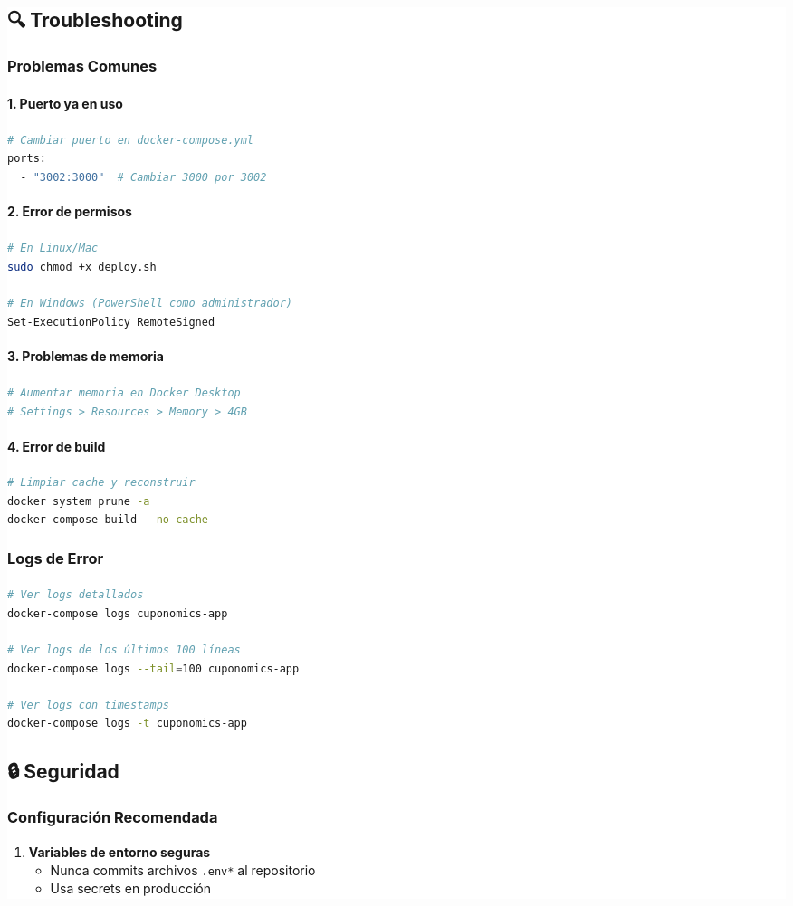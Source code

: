 ## 🔍 Troubleshooting

### Problemas Comunes

#### 1. Puerto ya en uso
```bash
# Cambiar puerto en docker-compose.yml
ports:
  - "3002:3000"  # Cambiar 3000 por 3002
```

#### 2. Error de permisos
```bash
# En Linux/Mac
sudo chmod +x deploy.sh

# En Windows (PowerShell como administrador)
Set-ExecutionPolicy RemoteSigned
```

#### 3. Problemas de memoria
```bash
# Aumentar memoria en Docker Desktop
# Settings > Resources > Memory > 4GB
```

#### 4. Error de build
```bash
# Limpiar cache y reconstruir
docker system prune -a
docker-compose build --no-cache
```

### Logs de Error

```bash
# Ver logs detallados
docker-compose logs cuponomics-app

# Ver logs de los últimos 100 líneas
docker-compose logs --tail=100 cuponomics-app

# Ver logs con timestamps
docker-compose logs -t cuponomics-app
```

## 🔒 Seguridad

### Configuración Recomendada

1. **Variables de entorno seguras**
   - Nunca commits archivos `.env*` al repositorio
   - Usa secrets en producción
